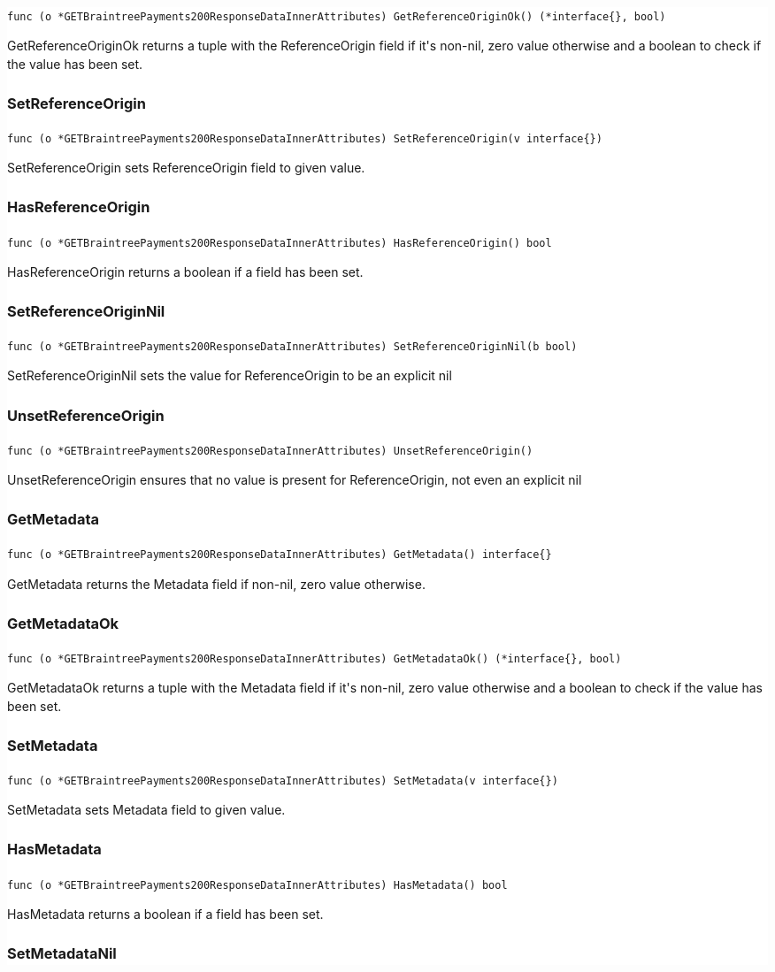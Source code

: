 `func (o *GETBraintreePayments200ResponseDataInnerAttributes) GetReferenceOriginOk() (*interface{}, bool)`

GetReferenceOriginOk returns a tuple with the ReferenceOrigin field if it's non-nil, zero value otherwise
and a boolean to check if the value has been set.

### SetReferenceOrigin

`func (o *GETBraintreePayments200ResponseDataInnerAttributes) SetReferenceOrigin(v interface{})`

SetReferenceOrigin sets ReferenceOrigin field to given value.

### HasReferenceOrigin

`func (o *GETBraintreePayments200ResponseDataInnerAttributes) HasReferenceOrigin() bool`

HasReferenceOrigin returns a boolean if a field has been set.

### SetReferenceOriginNil

`func (o *GETBraintreePayments200ResponseDataInnerAttributes) SetReferenceOriginNil(b bool)`

 SetReferenceOriginNil sets the value for ReferenceOrigin to be an explicit nil

### UnsetReferenceOrigin
`func (o *GETBraintreePayments200ResponseDataInnerAttributes) UnsetReferenceOrigin()`

UnsetReferenceOrigin ensures that no value is present for ReferenceOrigin, not even an explicit nil
### GetMetadata

`func (o *GETBraintreePayments200ResponseDataInnerAttributes) GetMetadata() interface{}`

GetMetadata returns the Metadata field if non-nil, zero value otherwise.

### GetMetadataOk

`func (o *GETBraintreePayments200ResponseDataInnerAttributes) GetMetadataOk() (*interface{}, bool)`

GetMetadataOk returns a tuple with the Metadata field if it's non-nil, zero value otherwise
and a boolean to check if the value has been set.

### SetMetadata

`func (o *GETBraintreePayments200ResponseDataInnerAttributes) SetMetadata(v interface{})`

SetMetadata sets Metadata field to given value.

### HasMetadata

`func (o *GETBraintreePayments200ResponseDataInnerAttributes) HasMetadata() bool`

HasMetadata returns a boolean if a field has been set.

### SetMetadataNil
